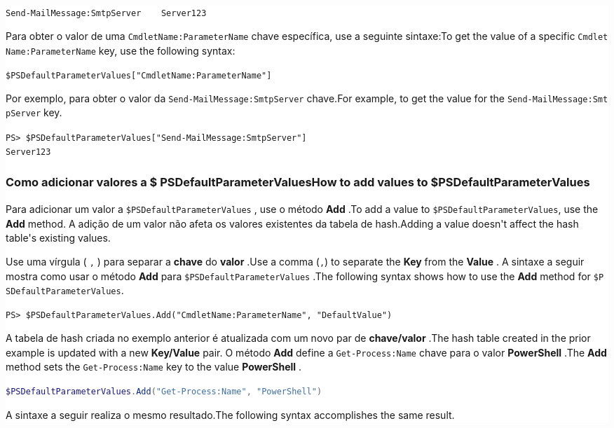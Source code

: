 ```
Send-MailMessage:SmtpServer    Server123
```

<span data-ttu-id="22616-170">Para obter o valor de uma `CmdletName:ParameterName` chave específica, use a seguinte sintaxe:</span><span class="sxs-lookup"><span data-stu-id="22616-170">To get the value of a specific `CmdletName:ParameterName` key, use the following syntax:</span></span>

```
$PSDefaultParameterValues["CmdletName:ParameterName"]
```

<span data-ttu-id="22616-171">Por exemplo, para obter o valor da `Send-MailMessage:SmtpServer` chave.</span><span class="sxs-lookup"><span data-stu-id="22616-171">For example, to get the value for the `Send-MailMessage:SmtpServer` key.</span></span>

```
PS> $PSDefaultParameterValues["Send-MailMessage:SmtpServer"]
Server123
```

### <a name="how-to-add-values-to-psdefaultparametervalues"></a><span data-ttu-id="22616-172">Como adicionar valores a \$ PSDefaultParameterValues</span><span class="sxs-lookup"><span data-stu-id="22616-172">How to add values to \$PSDefaultParameterValues</span></span>

<span data-ttu-id="22616-173">Para adicionar um valor a `$PSDefaultParameterValues` , use o método **Add** .</span><span class="sxs-lookup"><span data-stu-id="22616-173">To add a value to `$PSDefaultParameterValues`, use the **Add** method.</span></span> <span data-ttu-id="22616-174">A adição de um valor não afeta os valores existentes da tabela de hash.</span><span class="sxs-lookup"><span data-stu-id="22616-174">Adding a value doesn't affect the hash table's existing values.</span></span>

<span data-ttu-id="22616-175">Use uma vírgula ( `,` ) para separar a **chave** do **valor** .</span><span class="sxs-lookup"><span data-stu-id="22616-175">Use a comma (`,`) to separate the **Key** from the **Value** .</span></span> <span data-ttu-id="22616-176">A sintaxe a seguir mostra como usar o método **Add** para `$PSDefaultParameterValues` .</span><span class="sxs-lookup"><span data-stu-id="22616-176">The following syntax shows how to use the **Add** method for `$PSDefaultParameterValues`.</span></span>

```
PS> $PSDefaultParameterValues.Add("CmdletName:ParameterName", "DefaultValue")
```

<span data-ttu-id="22616-177">A tabela de hash criada no exemplo anterior é atualizada com um novo par de **chave/valor** .</span><span class="sxs-lookup"><span data-stu-id="22616-177">The hash table created in the prior example is updated with a new **Key/Value** pair.</span></span> <span data-ttu-id="22616-178">O método **Add** define a `Get-Process:Name` chave para o valor **PowerShell** .</span><span class="sxs-lookup"><span data-stu-id="22616-178">The **Add** method sets the `Get-Process:Name` key to the value **PowerShell** .</span></span>

```powershell
$PSDefaultParameterValues.Add("Get-Process:Name", "PowerShell")
```

<span data-ttu-id="22616-179">A sintaxe a seguir realiza o mesmo resultado.</span><span class="sxs-lookup"><span data-stu-id="22616-179">The following syntax accomplishes the same result.</span></span>
